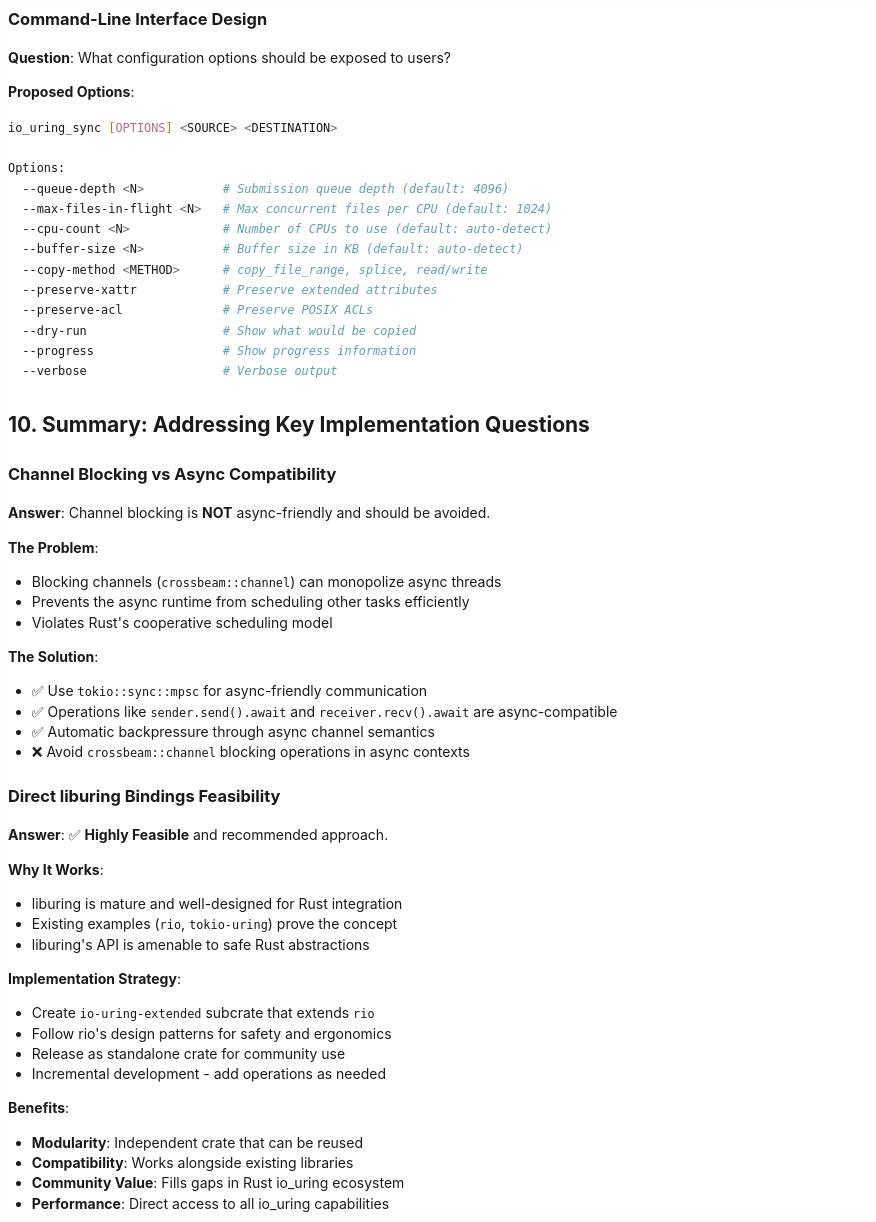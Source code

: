 ### Command-Line Interface Design
**Question**: What configuration options should be exposed to users?

**Proposed Options**:
```bash
io_uring_sync [OPTIONS] <SOURCE> <DESTINATION>

Options:
  --queue-depth <N>           # Submission queue depth (default: 4096)
  --max-files-in-flight <N>   # Max concurrent files per CPU (default: 1024)
  --cpu-count <N>             # Number of CPUs to use (default: auto-detect)
  --buffer-size <N>           # Buffer size in KB (default: auto-detect)
  --copy-method <METHOD>      # copy_file_range, splice, read/write
  --preserve-xattr            # Preserve extended attributes
  --preserve-acl              # Preserve POSIX ACLs
  --dry-run                   # Show what would be copied
  --progress                  # Show progress information
  --verbose                   # Verbose output
```

## 10. Summary: Addressing Key Implementation Questions

### Channel Blocking vs Async Compatibility
**Answer**: Channel blocking is **NOT** async-friendly and should be avoided.

**The Problem**:
- Blocking channels (`crossbeam::channel`) can monopolize async threads
- Prevents the async runtime from scheduling other tasks efficiently
- Violates Rust's cooperative scheduling model

**The Solution**:
- ✅ Use `tokio::sync::mpsc` for async-friendly communication
- ✅ Operations like `sender.send().await` and `receiver.recv().await` are async-compatible
- ✅ Automatic backpressure through async channel semantics
- ❌ Avoid `crossbeam::channel` blocking operations in async contexts

### Direct liburing Bindings Feasibility
**Answer**: ✅ **Highly Feasible** and recommended approach.

**Why It Works**:
- liburing is mature and well-designed for Rust integration
- Existing examples (`rio`, `tokio-uring`) prove the concept
- liburing's API is amenable to safe Rust abstractions

**Implementation Strategy**:
- Create `io-uring-extended` subcrate that extends `rio`
- Follow rio's design patterns for safety and ergonomics
- Release as standalone crate for community use
- Incremental development - add operations as needed

**Benefits**:
- **Modularity**: Independent crate that can be reused
- **Compatibility**: Works alongside existing libraries
- **Community Value**: Fills gaps in Rust io_uring ecosystem
- **Performance**: Direct access to all io_uring capabilities

